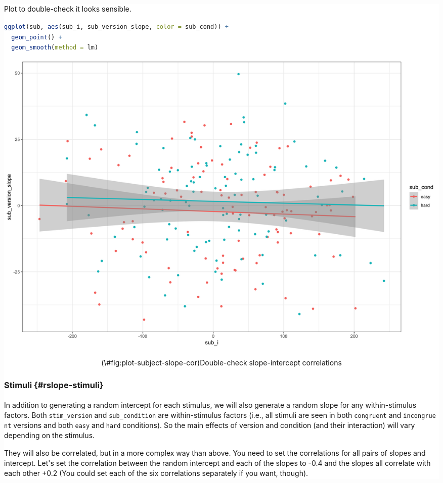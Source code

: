 Plot to double-check it looks sensible.


```r
ggplot(sub, aes(sub_i, sub_version_slope, color = sub_cond)) +
  geom_point() +
  geom_smooth(method = lm)
```

<div class="figure" style="text-align: center">
<img src="02_sim_lmer_files/figure-html/plot-subject-slope-cor-1.png" alt="Double-check slope-intercept correlations" width="100%" />
<p class="caption">(\#fig:plot-subject-slope-cor)Double-check slope-intercept correlations</p>
</div>


### Stimuli {#rslope-stimuli}

In addition to generating a random intercept for each stimulus, we will also generate a random slope for any within-stimulus factors. Both `stim_version` and `sub_condition` are within-stimulus factors (i.e., all stimuli are seen in both `congruent` and `incongruent` versions and both `easy` and `hard` conditions). So the main effects of version and condition (and their interaction) will vary depending on the stimulus.

They will also be correlated, but in a more complex way than above. You need to set the correlations for all pairs of slopes and intercept. Let's set the correlation between the random intercept and each of the slopes to -0.4 and the slopes all correlate with each other +0.2 (You could set each of the six correlations separately if you want, though). 
